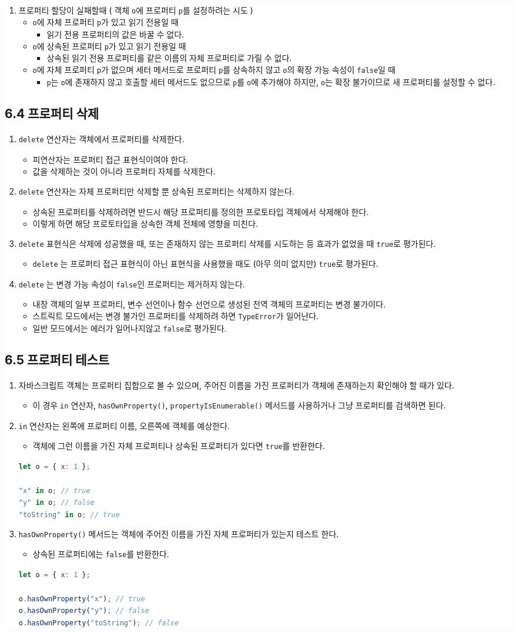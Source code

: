 1. 프로퍼티 할당이 실패할때 ( 객체 `o`에 프로퍼티 `p`를 설정하려는 시도 )
    - `o`에 자체 프로퍼티 `p`가 있고 읽기 전용일 때
        - 읽기 전용 프로퍼티의 값은 바꿀 수 없다.
    - `o`에 상속된 프로퍼티 `p`가 있고 읽기 전용일 때
        - 상속된 읽기 전용 프로퍼티를 같은 이름의 자체 프로퍼티로 가릴 수 없다.
    - `o`에 자체 프로퍼티 `p`가 없으며 세터 메서드로 프로퍼티 `p`를 상속하지 않고 `o`의 확장 가능 속성이 `false`일 때
        - `p`는 `o`에 존재하지 않고 호출할 세터 메서드도 없으므로 `p`를 `o`에 추가해야 하지만, `o`는 확장 불가이므로 새 프로퍼티를 설정할 수 없다.

## 6.4 프로퍼티 삭제

1. `delete` 연산자는 객체에서 프로퍼티를 삭제한다.

    - 피연산자는 프로퍼티 접근 표현식이여야 한다.
    - 값을 삭제하는 것이 아니라 프로퍼티 자체를 삭제한다.

1. `delete` 연산자는 자체 프로퍼티만 삭제할 뿐 상속된 프로퍼티는 삭제하지 않는다.

    - 상속된 프로퍼티를 삭제하려면 반드시 해당 프로퍼티를 정의한 프로토타입 객체에서 삭제해야 한다.
    - 이렇게 하면 해당 프로토타입을 상속한 객체 전체에 영향을 미친다.

1. `delete` 표현식은 삭제에 성공했을 때, 또는 존재하지 않는 프로퍼티 삭제를 시도하는 등 효과가 없었을 때 `true`로 평가된다.

    - `delete` 는 프로퍼티 접근 표현식이 아닌 표현식을 사용했을 때도 (아무 의미 없지만) `true`로 평가된다.

1. `delete` 는 변경 가능 속성이 `false`인 프로퍼티는 제거하지 않는다.
    - 내장 객체의 일부 프로퍼티, 변수 선언이나 함수 선언으로 생성된 전역 객체의 프로퍼티는 변경 불가이다.
    - 스트릭트 모드에서는 변경 불가인 프로퍼티를 삭제하려 하면 `TypeError`가 일어난다.
    - 일반 모드에서는 에러가 일어나지않고 `false`로 평가된다.

## 6.5 프로퍼티 테스트

1. 자바스크립트 객체는 프로퍼티 집합으로 볼 수 있으며, 주어진 이름을 가진 프로퍼티가 객체에 존재하는지 확인해야 할 때가 있다.

    - 이 경우 `in` 연산자, `hasOwnProperty()`, `propertyIsEnumerable()` 메서드를 사용하거나 그냥 프로퍼티를 검색하면 된다.

1. `in` 연산자는 왼쪽에 프로퍼티 이름, 오른쪽에 객체를 예상한다.

    - 객체에 그런 이름을 가진 자체 프로퍼티나 상속된 프로퍼티가 있다면 `true`를 반환한다.

    ```jsx
    let o = { x: 1 };

    "x" in o; // true
    "y" in o; // false
    "toString" in o; // true
    ```

1. `hasOwnProperty()` 메서드는 객체에 주어진 이름을 가진 자체 프로퍼티가 있는지 테스트 한다.

    - 상속된 프로퍼티에는 `false`를 반환한다.

    ```jsx
    let o = { x: 1 };

    o.hasOwnProperty("x"); // true
    o.hasOwnProperty("y"); // false
    o.hasOwnProperty("toString"); // false
    ```
